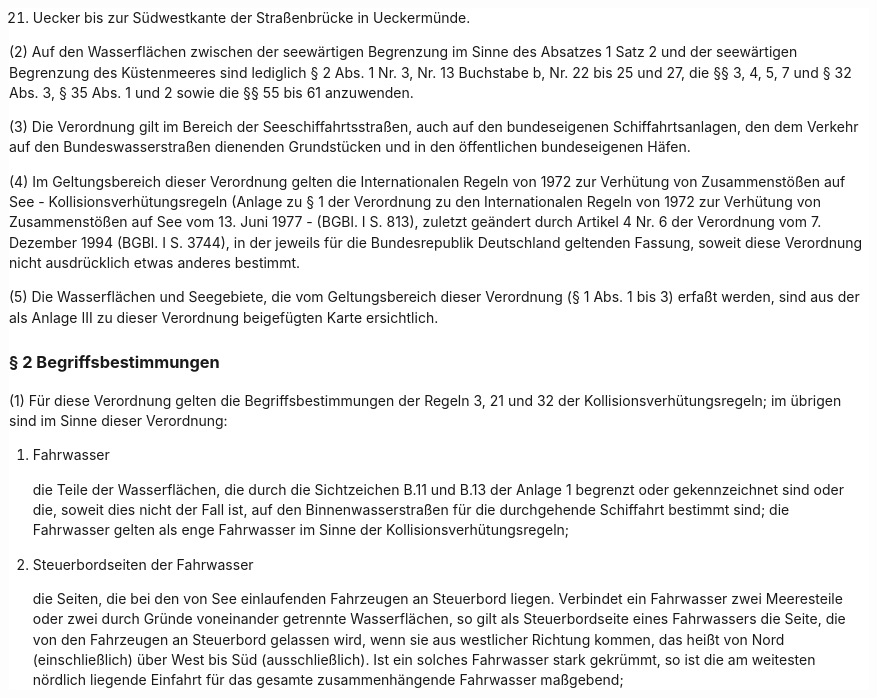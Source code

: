 
21. Uecker bis zur Südwestkante der Straßenbrücke in Ueckermünde.




(2) Auf den Wasserflächen zwischen der seewärtigen Begrenzung im Sinne
des Absatzes 1 Satz 2 und der seewärtigen Begrenzung des Küstenmeeres
sind lediglich § 2 Abs. 1 Nr. 3, Nr. 13 Buchstabe b, Nr. 22 bis 25 und
27, die §§ 3, 4, 5, 7 und § 32 Abs. 3, § 35 Abs. 1 und 2 sowie die §§
55 bis 61 anzuwenden.

(3) Die Verordnung gilt im Bereich der Seeschiffahrtsstraßen, auch auf
den bundeseigenen Schiffahrtsanlagen, den dem Verkehr auf den
Bundeswasserstraßen dienenden Grundstücken und in den öffentlichen
bundeseigenen Häfen.

(4) Im Geltungsbereich dieser Verordnung gelten die Internationalen
Regeln von 1972 zur Verhütung von Zusammenstößen auf See -
Kollisionsverhütungsregeln (Anlage zu § 1 der Verordnung zu den
Internationalen Regeln von 1972 zur Verhütung von Zusammenstößen auf
See vom 13. Juni 1977 - (BGBl. I S. 813), zuletzt geändert durch
Artikel 4 Nr. 6 der Verordnung vom 7. Dezember 1994 (BGBl. I S. 3744),
in der jeweils für die Bundesrepublik Deutschland geltenden Fassung,
soweit diese Verordnung nicht ausdrücklich etwas anderes bestimmt.

(5) Die Wasserflächen und Seegebiete, die vom Geltungsbereich dieser
Verordnung (§ 1 Abs. 1 bis 3) erfaßt werden, sind aus der als Anlage
III zu dieser Verordnung beigefügten Karte ersichtlich.


### § 2 Begriffsbestimmungen

(1) Für diese Verordnung gelten die Begriffsbestimmungen der Regeln 3,
21 und 32 der Kollisionsverhütungsregeln; im übrigen sind im Sinne
dieser Verordnung:

1.  Fahrwasser

    die Teile der Wasserflächen, die durch die Sichtzeichen B.11 und B.13
    der Anlage 1 begrenzt oder gekennzeichnet sind oder die, soweit dies
    nicht der Fall ist, auf den Binnenwasserstraßen für die durchgehende
    Schiffahrt bestimmt sind; die Fahrwasser gelten als enge Fahrwasser im
    Sinne der Kollisionsverhütungsregeln;


2.  Steuerbordseiten der Fahrwasser

    die Seiten, die bei den von See einlaufenden Fahrzeugen an Steuerbord
    liegen. Verbindet ein Fahrwasser zwei Meeresteile oder zwei durch
    Gründe voneinander getrennte Wasserflächen, so gilt als
    Steuerbordseite eines Fahrwassers die Seite, die von den Fahrzeugen an
    Steuerbord gelassen wird, wenn sie aus westlicher Richtung kommen, das
    heißt von Nord (einschließlich) über West bis Süd (ausschließlich).
    Ist ein solches Fahrwasser stark gekrümmt, so ist die am weitesten
    nördlich liegende Einfahrt für das gesamte zusammenhängende Fahrwasser
    maßgebend;
